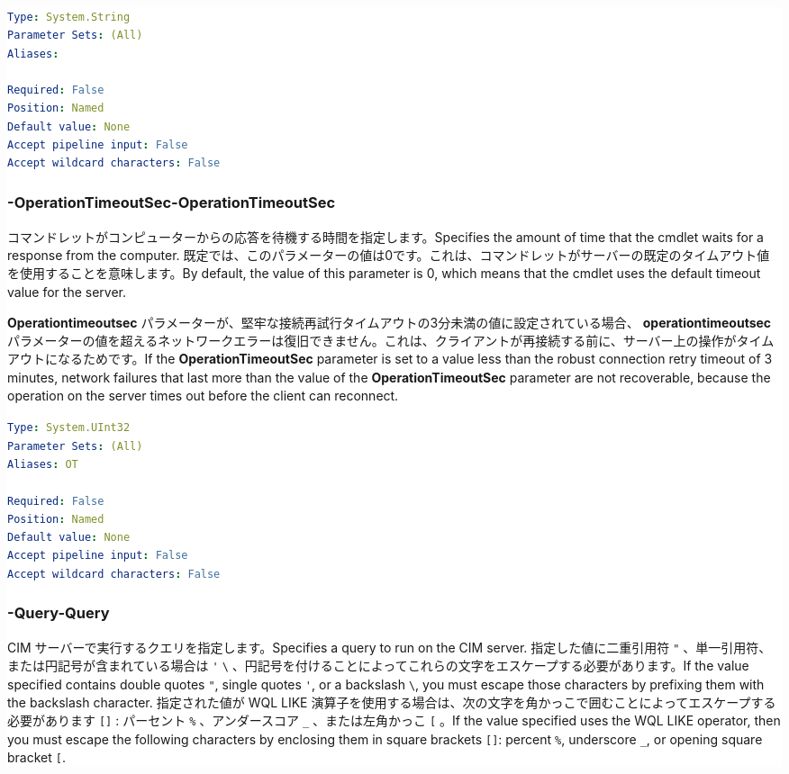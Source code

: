```yaml
Type: System.String
Parameter Sets: (All)
Aliases:

Required: False
Position: Named
Default value: None
Accept pipeline input: False
Accept wildcard characters: False
```

### <span data-ttu-id="071d5-165">-OperationTimeoutSec</span><span class="sxs-lookup"><span data-stu-id="071d5-165">-OperationTimeoutSec</span></span>

<span data-ttu-id="071d5-166">コマンドレットがコンピューターからの応答を待機する時間を指定します。</span><span class="sxs-lookup"><span data-stu-id="071d5-166">Specifies the amount of time that the cmdlet waits for a response from the computer.</span></span> <span data-ttu-id="071d5-167">既定では、このパラメーターの値は0です。これは、コマンドレットがサーバーの既定のタイムアウト値を使用することを意味します。</span><span class="sxs-lookup"><span data-stu-id="071d5-167">By default, the value of this parameter is 0, which means that the cmdlet uses the default timeout value for the server.</span></span>

<span data-ttu-id="071d5-168">**Operationtimeoutsec** パラメーターが、堅牢な接続再試行タイムアウトの3分未満の値に設定されている場合、 **operationtimeoutsec** パラメーターの値を超えるネットワークエラーは復旧できません。これは、クライアントが再接続する前に、サーバー上の操作がタイムアウトになるためです。</span><span class="sxs-lookup"><span data-stu-id="071d5-168">If the **OperationTimeoutSec** parameter is set to a value less than the robust connection retry timeout of 3 minutes, network failures that last more than the value of the **OperationTimeoutSec** parameter are not recoverable, because the operation on the server times out before the client can reconnect.</span></span>

```yaml
Type: System.UInt32
Parameter Sets: (All)
Aliases: OT

Required: False
Position: Named
Default value: None
Accept pipeline input: False
Accept wildcard characters: False
```

### <span data-ttu-id="071d5-169">-Query</span><span class="sxs-lookup"><span data-stu-id="071d5-169">-Query</span></span>

<span data-ttu-id="071d5-170">CIM サーバーで実行するクエリを指定します。</span><span class="sxs-lookup"><span data-stu-id="071d5-170">Specifies a query to run on the CIM server.</span></span> <span data-ttu-id="071d5-171">指定した値に二重引用符 `"` 、単一引用符、または円記号が含まれている場合は `'` `\` 、円記号を付けることによってこれらの文字をエスケープする必要があります。</span><span class="sxs-lookup"><span data-stu-id="071d5-171">If the value specified contains double quotes `"`, single quotes `'`, or a backslash `\`, you must escape those characters by prefixing them with the backslash character.</span></span> <span data-ttu-id="071d5-172">指定された値が WQL LIKE 演算子を使用する場合は、次の文字を角かっこで囲むことによってエスケープする必要があります `[]` : パーセント `%` 、アンダースコア `_` 、または左角かっこ `[` 。</span><span class="sxs-lookup"><span data-stu-id="071d5-172">If the value specified uses the WQL LIKE operator, then you must escape the following characters by enclosing them in square brackets `[]`: percent `%`, underscore `_`, or opening square bracket `[`.</span></span>
